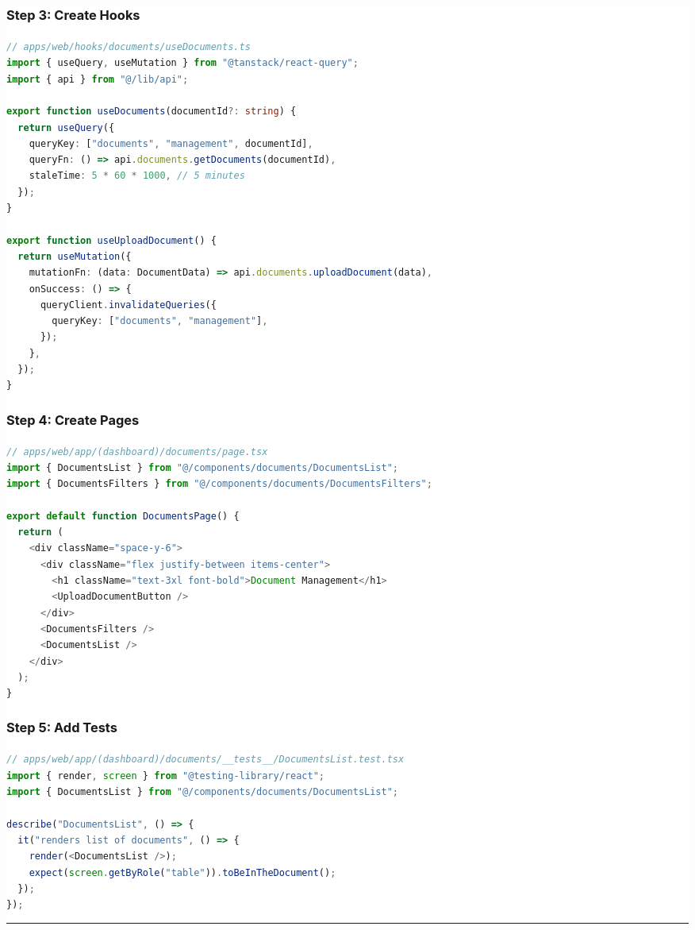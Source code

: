 ### Step 3: Create Hooks

```typescript
// apps/web/hooks/documents/useDocuments.ts
import { useQuery, useMutation } from "@tanstack/react-query";
import { api } from "@/lib/api";

export function useDocuments(documentId?: string) {
  return useQuery({
    queryKey: ["documents", "management", documentId],
    queryFn: () => api.documents.getDocuments(documentId),
    staleTime: 5 * 60 * 1000, // 5 minutes
  });
}

export function useUploadDocument() {
  return useMutation({
    mutationFn: (data: DocumentData) => api.documents.uploadDocument(data),
    onSuccess: () => {
      queryClient.invalidateQueries({
        queryKey: ["documents", "management"],
      });
    },
  });
}
```

### Step 4: Create Pages

```typescript
// apps/web/app/(dashboard)/documents/page.tsx
import { DocumentsList } from "@/components/documents/DocumentsList";
import { DocumentsFilters } from "@/components/documents/DocumentsFilters";

export default function DocumentsPage() {
  return (
    <div className="space-y-6">
      <div className="flex justify-between items-center">
        <h1 className="text-3xl font-bold">Document Management</h1>
        <UploadDocumentButton />
      </div>
      <DocumentsFilters />
      <DocumentsList />
    </div>
  );
}
```

### Step 5: Add Tests

```typescript
// apps/web/app/(dashboard)/documents/__tests__/DocumentsList.test.tsx
import { render, screen } from "@testing-library/react";
import { DocumentsList } from "@/components/documents/DocumentsList";

describe("DocumentsList", () => {
  it("renders list of documents", () => {
    render(<DocumentsList />);
    expect(screen.getByRole("table")).toBeInTheDocument();
  });
});
```

---